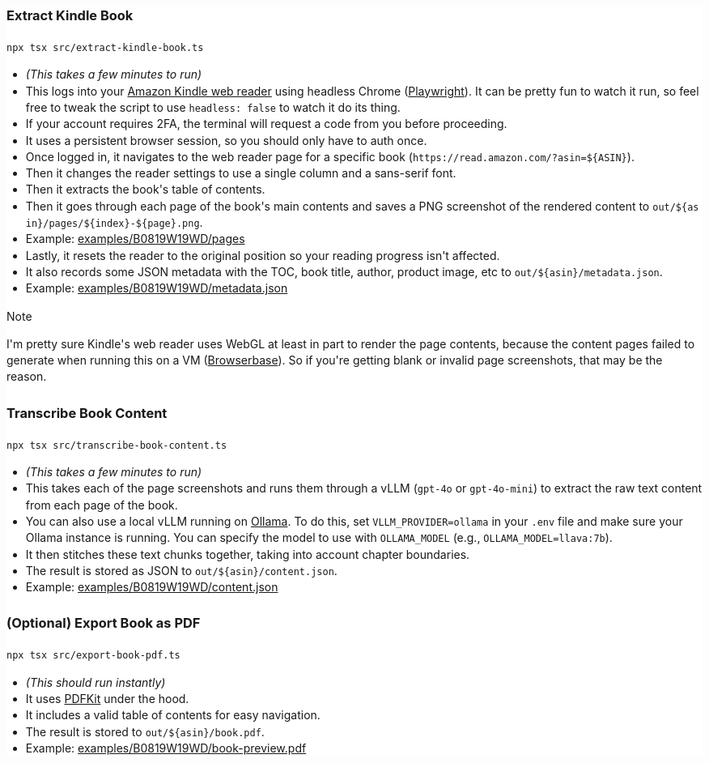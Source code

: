 ### Extract Kindle Book

```sh
npx tsx src/extract-kindle-book.ts
```

- _(This takes a few minutes to run)_
- This logs into your [Amazon Kindle web reader](https://read.amazon.com) using headless Chrome ([Playwright](https://playwright.dev)). It can be pretty fun to watch it run, so feel free to tweak the script to use `headless: false` to watch it do its thing.
- If your account requires 2FA, the terminal will request a code from you before proceeding.
- It uses a persistent browser session, so you should only have to auth once.
- Once logged in, it navigates to the web reader page for a specific book (`https://read.amazon.com/?asin=${ASIN}`).
- Then it changes the reader settings to use a single column and a sans-serif font.
- Then it extracts the book's table of contents.
- Then it goes through each page of the book's main contents and saves a PNG screenshot of the rendered content to `out/${asin}/pages/${index}-${page}.png`.
- Example: [examples/B0819W19WD/pages](./examples/B0819W19WD/pages)
- Lastly, it resets the reader to the original position so your reading progress isn't affected.
- It also records some JSON metadata with the TOC, book title, author, product image, etc to `out/${asin}/metadata.json`.
- Example: [examples/B0819W19WD/metadata.json](./examples/B0819W19WD/metadata.json)

> [!NOTE]
> I'm pretty sure Kindle's web reader uses WebGL at least in part to render the page contents, because the content pages failed to generate when running this on a VM ([Browserbase](https://www.browserbase.com)). So if you're getting blank or invalid page screenshots, that may be the reason.

### Transcribe Book Content

```sh
npx tsx src/transcribe-book-content.ts
```

- _(This takes a few minutes to run)_
- This takes each of the page screenshots and runs them through a vLLM (`gpt-4o` or `gpt-4o-mini`) to extract the raw text content from each page of the book.
- You can also use a local vLLM running on [Ollama](https://ollama.com/). To do this, set `VLLM_PROVIDER=ollama` in your `.env` file and make sure your Ollama instance is running. You can specify the model to use with `OLLAMA_MODEL` (e.g., `OLLAMA_MODEL=llava:7b`).
- It then stitches these text chunks together, taking into account chapter boundaries.
- The result is stored as JSON to `out/${asin}/content.json`.
- Example: [examples/B0819W19WD/content.json](./examples/B0819W19WD/content.json)

### (Optional) Export Book as PDF

```sh
npx tsx src/export-book-pdf.ts
```

- _(This should run instantly)_
- It uses [PDFKit](https://github.com/foliojs/pdfkit) under the hood.
- It includes a valid table of contents for easy navigation.
- The result is stored to `out/${asin}/book.pdf`.
- Example: [examples/B0819W19WD/book-preview.pdf](./examples/B0819W19WD/book-preview.pdf)
